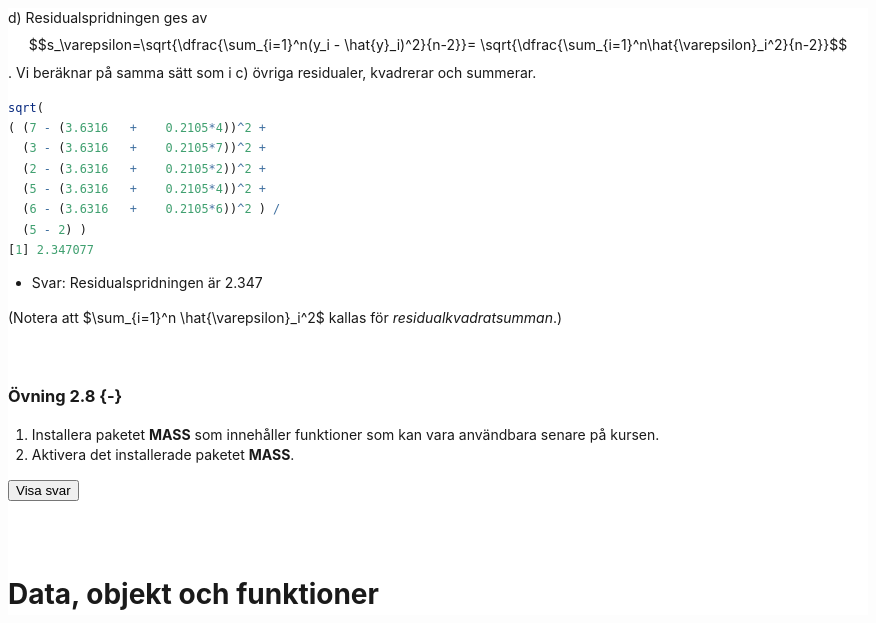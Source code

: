 d)
Residualspridningen ges av $$s_\varepsilon=\sqrt{\dfrac{\sum_{i=1}^n(y_i - \hat{y}_i)^2}{n-2}}= \sqrt{\dfrac{\sum_{i=1}^n\hat{\varepsilon}_i^2}{n-2}}$$. Vi beräknar på samma sätt som i c) övriga residualer, kvadrerar och summerar. 



```r
sqrt(
( (7 - (3.6316   +    0.2105*4))^2 +
  (3 - (3.6316   +    0.2105*7))^2 +
  (2 - (3.6316   +    0.2105*2))^2 +
  (5 - (3.6316   +    0.2105*4))^2 +
  (6 - (3.6316   +    0.2105*6))^2 ) / 
  (5 - 2) )
[1] 2.347077
```

* Svar: Residualspridningen är 2.347
  
(Notera att $\sum_{i=1}^n \hat{\varepsilon}_i^2$ kallas för *residualkvadratsumman*.)

</div>
</div>
</br>

### Övning 2.8  {-}

1. Installera paketet **MASS** som innehåller funktioner som kan vara användbara senare på kursen.
2. Aktivera det installerade paketet **MASS**.


<button title="q208" type="button"
onclick="if(document.getElementById('q208') .style.display=='none')
              {document.getElementById('q208') .style.display=''}
            else{document.getElementById('q208') .style.display='none'}">
  Visa svar
</button>
  
<div id="q208" style="display:none">
<div class="alert alert-info">


```r
# Installera paket
install.packages("psych")
# Aktivera paket
library("psych")
```

</div>
</div>
</br>



# Data, objekt och funktioner
